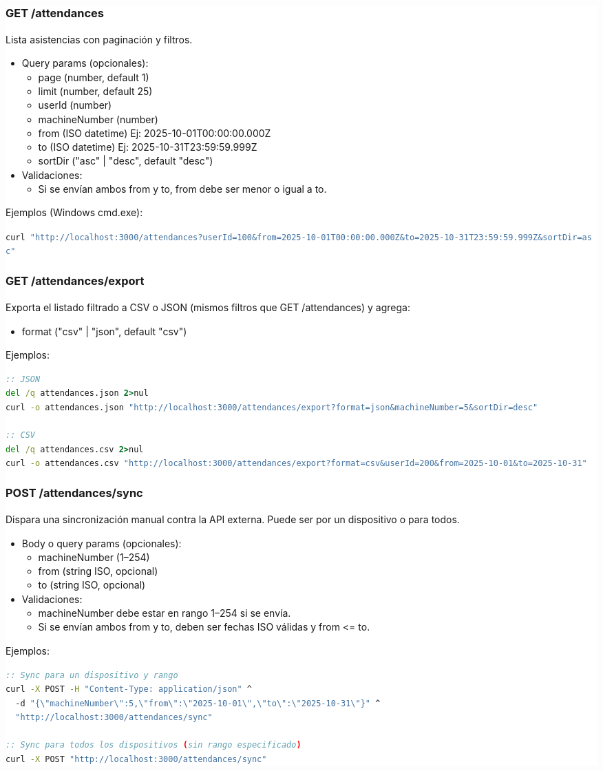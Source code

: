 ### GET /attendances
Lista asistencias con paginación y filtros.
- Query params (opcionales):
  - page (number, default 1)
  - limit (number, default 25)
  - userId (number)
  - machineNumber (number)
  - from (ISO datetime) Ej: 2025-10-01T00:00:00.000Z
  - to (ISO datetime) Ej: 2025-10-31T23:59:59.999Z
  - sortDir ("asc" | "desc", default "desc")
- Validaciones:
  - Si se envían ambos from y to, from debe ser menor o igual a to.

Ejemplos (Windows cmd.exe):

```cmd
curl "http://localhost:3000/attendances?userId=100&from=2025-10-01T00:00:00.000Z&to=2025-10-31T23:59:59.999Z&sortDir=asc"
```

### GET /attendances/export
Exporta el listado filtrado a CSV o JSON (mismos filtros que GET /attendances) y agrega:
- format ("csv" | "json", default "csv")

Ejemplos:

```cmd
:: JSON
del /q attendances.json 2>nul
curl -o attendances.json "http://localhost:3000/attendances/export?format=json&machineNumber=5&sortDir=desc"

:: CSV
del /q attendances.csv 2>nul
curl -o attendances.csv "http://localhost:3000/attendances/export?format=csv&userId=200&from=2025-10-01&to=2025-10-31"
```

### POST /attendances/sync
Dispara una sincronización manual contra la API externa. Puede ser por un dispositivo o para todos.
- Body o query params (opcionales):
  - machineNumber (1–254)
  - from (string ISO, opcional)
  - to (string ISO, opcional)
- Validaciones:
  - machineNumber debe estar en rango 1–254 si se envía.
  - Si se envían ambos from y to, deben ser fechas ISO válidas y from <= to.

Ejemplos:

```cmd
:: Sync para un dispositivo y rango
curl -X POST -H "Content-Type: application/json" ^
  -d "{\"machineNumber\":5,\"from\":\"2025-10-01\",\"to\":\"2025-10-31\"}" ^
  "http://localhost:3000/attendances/sync"

:: Sync para todos los dispositivos (sin rango especificado)
curl -X POST "http://localhost:3000/attendances/sync"
```
